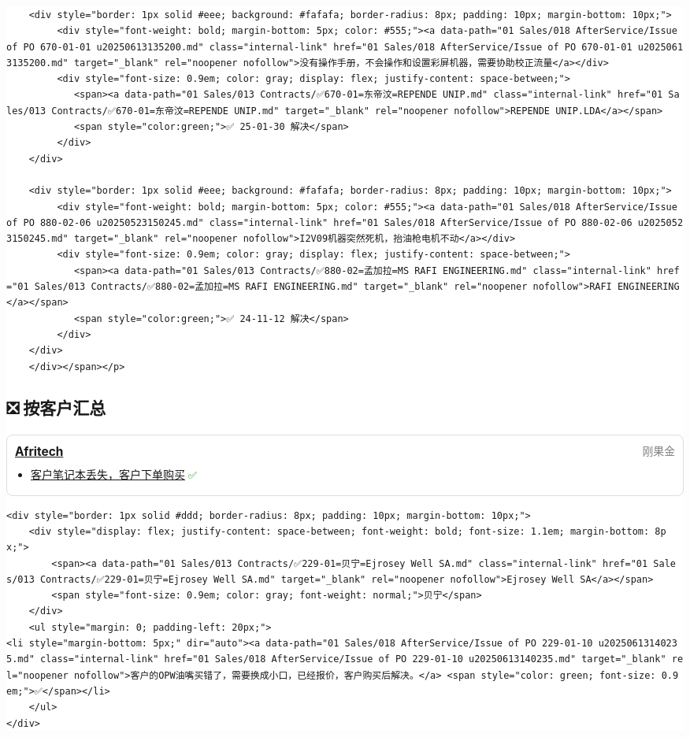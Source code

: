         <div style="border: 1px solid #eee; background: #fafafa; border-radius: 8px; padding: 10px; margin-bottom: 10px;">
             <div style="font-weight: bold; margin-bottom: 5px; color: #555;"><a data-path="01 Sales/018 AfterService/Issue of PO 670-01-01 u20250613135200.md" class="internal-link" href="01 Sales/018 AfterService/Issue of PO 670-01-01 u20250613135200.md" target="_blank" rel="noopener nofollow">没有操作手册，不会操作和设置彩屏机器，需要协助校正流量</a></div>
             <div style="font-size: 0.9em; color: gray; display: flex; justify-content: space-between;">
                <span><a data-path="01 Sales/013 Contracts/✅670-01=东帝汶=REPENDE UNIP.md" class="internal-link" href="01 Sales/013 Contracts/✅670-01=东帝汶=REPENDE UNIP.md" target="_blank" rel="noopener nofollow">REPENDE UNIP.LDA</a></span>
                <span style="color:green;">✅ 25-01-30 解决</span>
             </div>
        </div>
        
        <div style="border: 1px solid #eee; background: #fafafa; border-radius: 8px; padding: 10px; margin-bottom: 10px;">
             <div style="font-weight: bold; margin-bottom: 5px; color: #555;"><a data-path="01 Sales/018 AfterService/Issue of PO 880-02-06 u20250523150245.md" class="internal-link" href="01 Sales/018 AfterService/Issue of PO 880-02-06 u20250523150245.md" target="_blank" rel="noopener nofollow">I2V09机器突然死机，抬油枪电机不动</a></div>
             <div style="font-size: 0.9em; color: gray; display: flex; justify-content: space-between;">
                <span><a data-path="01 Sales/013 Contracts/✅880-02=孟加拉=MS RAFI ENGINEERING.md" class="internal-link" href="01 Sales/013 Contracts/✅880-02=孟加拉=MS RAFI ENGINEERING.md" target="_blank" rel="noopener nofollow">RAFI ENGINEERING</a></span>
                <span style="color:green;">✅ 24-11-12 解决</span>
             </div>
        </div>
        </div></span></p>



<h2><span>❎ 按客户汇总</span></h2><p><span><div class="customer-issue-list-mobile">
    <div style="border: 1px solid #ddd; border-radius: 8px; padding: 10px; margin-bottom: 10px;">
        <div style="display: flex; justify-content: space-between; font-weight: bold; font-size: 1.1em; margin-bottom: 8px;">
            <span><a data-path="01 Sales/013 Contracts/✅243-01=刚果金=Afritech.md" class="internal-link" href="01 Sales/013 Contracts/✅243-01=刚果金=Afritech.md" target="_blank" rel="noopener nofollow">Afritech</a></span>
            <span style="font-size: 0.9em; color: gray; font-weight: normal;">刚果金</span>
        </div>
        <ul style="margin: 0; padding-left: 20px;">
    <li style="margin-bottom: 5px;" dir="auto"><a data-path="01 Sales/018 AfterService/Issue of PO 243-01-02 u20250613132711.md" class="internal-link" href="01 Sales/018 AfterService/Issue of PO 243-01-02 u20250613132711.md" target="_blank" rel="noopener nofollow">客户笔记本丢失，客户下单购买</a> <span style="color: green; font-size: 0.9em;">✅</span></li>
        </ul>
    </div>
    
    <div style="border: 1px solid #ddd; border-radius: 8px; padding: 10px; margin-bottom: 10px;">
        <div style="display: flex; justify-content: space-between; font-weight: bold; font-size: 1.1em; margin-bottom: 8px;">
            <span><a data-path="01 Sales/013 Contracts/✅229-01=贝宁=Ejrosey Well SA.md" class="internal-link" href="01 Sales/013 Contracts/✅229-01=贝宁=Ejrosey Well SA.md" target="_blank" rel="noopener nofollow">Ejrosey Well SA</a></span>
            <span style="font-size: 0.9em; color: gray; font-weight: normal;">贝宁</span>
        </div>
        <ul style="margin: 0; padding-left: 20px;">
    <li style="margin-bottom: 5px;" dir="auto"><a data-path="01 Sales/018 AfterService/Issue of PO 229-01-10 u20250613140235.md" class="internal-link" href="01 Sales/018 AfterService/Issue of PO 229-01-10 u20250613140235.md" target="_blank" rel="noopener nofollow">客户的OPW油嘴买错了，需要换成小口，已经报价，客户购买后解决。</a> <span style="color: green; font-size: 0.9em;">✅</span></li>
        </ul>
    </div>
    